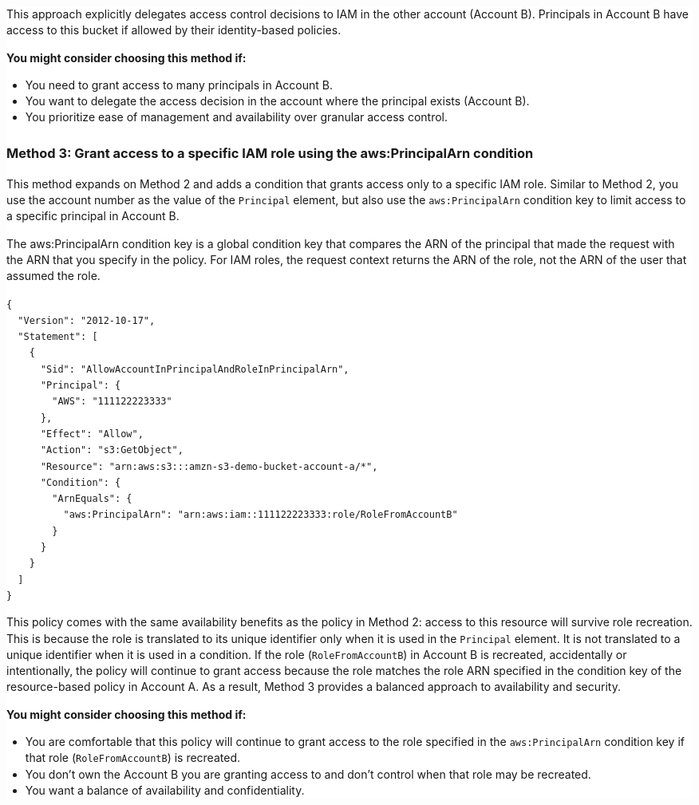 This approach explicitly delegates access control decisions to IAM in the other account (Account B). Principals in Account B have access to this bucket if allowed by their identity-based policies.

**You might consider choosing this method if:**

- You need to grant access to many principals in Account B.
- You want to delegate the access decision in the account where the principal exists (Account B).
- You prioritize ease of management and availability over granular access control.

### Method 3: Grant access to a specific IAM role using the aws:PrincipalArn condition

This method expands on Method 2 and adds a condition that grants access only to a specific IAM role. Similar to Method 2, you use the account number as the value of the `Principal` element, but also use the `aws:PrincipalArn` condition key to limit access to a specific principal in Account B.

The aws:PrincipalArn condition key is a global condition key that compares the ARN of the principal that made the request with the ARN that you specify in the policy. For IAM roles, the request context returns the ARN of the role, not the ARN of the user that assumed the role.

```
{
  "Version": "2012-10-17",
  "Statement": [
    {
      "Sid": "AllowAccountInPrincipalAndRoleInPrincipalArn",
      "Principal": {
        "AWS": "111122223333"
      },
      "Effect": "Allow",
      "Action": "s3:GetObject",
      "Resource": "arn:aws:s3:::amzn-s3-demo-bucket-account-a/*",
      "Condition": {
        "ArnEquals": {
          "aws:PrincipalArn": "arn:aws:iam::111122223333:role/RoleFromAccountB"
        }
      }
    }
  ]
}
```

This policy comes with the same availability benefits as the policy in Method 2: access to this resource will survive role recreation. This is because the role is translated to its unique identifier only when it is used in the `Principal` element. It is not translated to a unique identifier when it is used in a condition. If the role (`RoleFromAccountB`) in Account B is recreated, accidentally or intentionally, the policy will continue to grant access because the role matches the role ARN specified in the condition key of the resource-based policy in Account A. As a result, Method 3 provides a balanced approach to availability and security.

**You might consider choosing this method if:**

- You are comfortable that this policy will continue to grant access to the role specified in the `aws:PrincipalArn` condition key if that role (`RoleFromAccountB`) is recreated.
- You don’t own the Account B you are granting access to and don’t control when that role may be recreated.
- You want a balance of availability and confidentiality.
